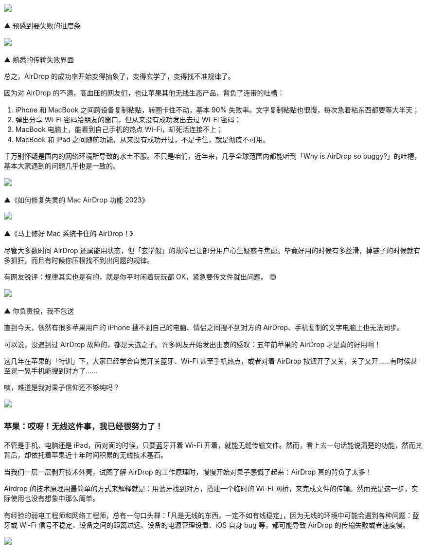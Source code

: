 ![](https://proxy-prod.omnivore-image-cache.app/1283x1267,sMQv5g4NNaGOS4uO4lLwO-OhM-4yIgF-H18Qkwwjr9J0/https://s3.ifanr.com/wp-content/uploads/2023/12/IMG_8038.png!720)

▲ 预感到要失败的进度条

![](https://proxy-prod.omnivore-image-cache.app/918x606,snKnVoBLn58ZtHBt9Sv_8Ph3JGRTIi-xkQ6yPJJpQ8I8/https://s3.ifanr.com/wp-content/uploads/2023/12/8-3.png!720)

▲ 熟悉的传输失败界面

总之，AirDrop 的成功率开始变得抽象了，变得玄学了，变得找不准规律了。

因为对 AirDrop 的不满，高血压的网友们，也让苹果其他无线生态产品，背负了连带的吐槽：

1. iPhone 和 MacBook 之间跨设备复制粘贴，转圈卡住不动，基本 90% 失败率。文字复制粘贴也很慢，每次急着粘东西都要等大半天；
2. 弹出分享 Wi-Fi 密码给朋友的窗口，但从来没有成功发出去过 Wi-Fi 密码；
3. MacBook 电脑上，能看到自己手机的热点 Wi-Fi，却死活连接不上；
4. MacBook 和 iPad 之间随航功能，从来没有成功开过，不是卡住，就是彻底不可用。

千万别怀疑是国内的网络环境所导致的水土不服。不只是咱们，近年来，几乎全球范围内都能听到「Why is AirDrop so buggy?」的吐槽，基本大家遇到的问题几乎也是一致的。

![](https://proxy-prod.omnivore-image-cache.app/1280x917,sRvOdfO1OLDQ4fiaENli1oUn4dkjtPGY_JCm1-J7Dk1g/https://s3.ifanr.com/wp-content/uploads/2023/12/9-4.png!720)

▲《如何修复失灵的 Mac AirDrop 功能 2023》

![](https://proxy-prod.omnivore-image-cache.app/1280x873,s-LNKDV-aXm6Vl-15Og27AQ-30-EzpeS_Mf5YJ4wilh4/https://s3.ifanr.com/wp-content/uploads/2023/12/10-3.png!720)

▲《马上修好 Mac 系统卡住的 AirDrop！》

尽管大多数时间 AirDrop 还属能用状态，但「玄学般」的故障已让部分用户心生疑惑与焦虑。毕竟好用的时候有多丝滑，掉链子的时候就有多抓狂，而且有时候你压根找不到出问题的规律。

有网友锐评：规律其实也是有的，就是你平时闲着玩玩都 OK，紧急要传文件就出问题。 😊

![](https://proxy-prod.omnivore-image-cache.app/1280x720,sMKC7VtQXoNbGWyF7xtHmn1ID2qFlBssa6OsygWJpyq0/https://s3.ifanr.com/wp-content/uploads/2023/12/11-5.png!720)

▲ 你负责投，我不包送

直到今天，依然有很多苹果用户的 iPhone 搜不到自己的电脑、情侣之间搜不到对方的 AirDrop、手机复制的文字电脑上也无法同步。

可以说，没遇到过 AirDrop 故障的，都是天选之子。许多网友开始发出由衷的感叹：五年前苹果的 AirDrop 才是真的好用啊！

这几年在苹果的「特训」下，大家已经学会自觉开关蓝牙、Wi-Fi 甚至手机热点，或者对着 AirDrop 按钮开了又关，关了又开……有时候甚至晃一晃手机能搜到对方了……

咦，难道是我对果子信仰还不够纯吗？

![](https://proxy-prod.omnivore-image-cache.app/1280x852,sYO3cqMJDSMA3q8wMmdRdspqs6kjV2Krn6eoxYYJzlro/https://s3.ifanr.com/wp-content/uploads/2023/12/12-2.jpg!720)

### 苹果：哎呀！无线这件事，我已经很努力了！

不管是手机、电脑还是 iPad，面对面的时候，只要蓝牙开着 Wi-Fi 开着，就能无缝传输文件。然而，看上去一句话能说清楚的功能，然而其背后，却依托着苹果近十年时间积累的无线技术基石。

当我们一层一层剥开技术外壳，试图了解 AirDrop 的工作原理时，慢慢开始对果子感慨了起来：AirDrop 真的背负了太多！

Airdrop 的技术原理用最简单的方式来解释就是：用蓝牙找到对方，搭建一个临时的 Wi-Fi 网桥，来完成文件的传输。然而光是这一步，实际使用也没有想象中那么简单。

有经验的弱电工程师和网络工程师，总有一句口头禅：「凡是无线的东西，一定不如有线稳定」，因为无线的环境中可能会遇到各种问题：蓝牙或 Wi-Fi 信号不稳定、设备之间的距离过远、设备的电源管理设置、iOS 自身 bug 等，都可能导致 AirDrop 的传输失败或者速度慢。

![](https://proxy-prod.omnivore-image-cache.app/1228x1280,sctnXreLOu5crogeZHBHR2TnDyq9NtJor9zh-w2DajNo/https://s3.ifanr.com/wp-content/uploads/2023/12/13-4.png!720)
